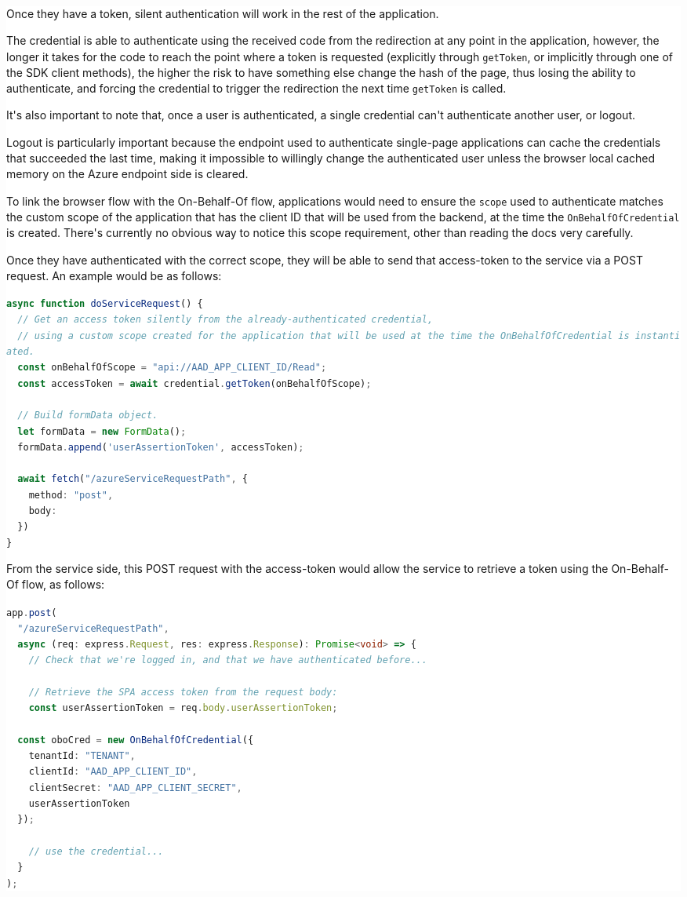 Once they have a token, silent authentication will work in the rest of the application.

The credential is able to authenticate using the received code from the redirection at any point in the application, however, the longer it takes for the code to reach the point where a token is requested (explicitly through `getToken`, or implicitly through one of the SDK client methods), the higher the risk to have something else change the hash of the page, thus losing the ability to authenticate, and forcing the credential to trigger the redirection the next time `getToken` is called.

It's also important to note that, once a user is authenticated, a single credential can't authenticate another user, or logout.

Logout is particularly important because the endpoint used to authenticate single-page applications can cache the credentials that succeeded the last time, making it impossible to willingly change the authenticated user unless the browser local cached memory on the Azure endpoint side is cleared.

To link the browser flow with the On-Behalf-Of flow, applications would need to ensure the `scope` used to authenticate matches the custom scope of the application that has the client ID that will be used from the backend, at the time the `OnBehalfOfCredential` is created. There's currently no obvious way to notice this scope requirement, other than reading the docs very carefully.

Once they have authenticated with the correct scope, they will be able to send that access-token to the service via a POST request. An example would be as follows:

```ts
async function doServiceRequest() {
  // Get an access token silently from the already-authenticated credential,
  // using a custom scope created for the application that will be used at the time the OnBehalfOfCredential is instantiated.
  const onBehalfOfScope = "api://AAD_APP_CLIENT_ID/Read";
  const accessToken = await credential.getToken(onBehalfOfScope);

  // Build formData object.
  let formData = new FormData();
  formData.append('userAssertionToken', accessToken);

  await fetch("/azureServiceRequestPath", {
    method: "post",
    body: 
  })
}
```

From the service side, this POST request with the access-token would allow the service to retrieve a token using the On-Behalf-Of flow, as follows:

```ts
app.post(
  "/azureServiceRequestPath",
  async (req: express.Request, res: express.Response): Promise<void> => {
    // Check that we're logged in, and that we have authenticated before...

    // Retrieve the SPA access token from the request body:
    const userAssertionToken = req.body.userAssertionToken;

  const oboCred = new OnBehalfOfCredential({
    tenantId: "TENANT",
    clientId: "AAD_APP_CLIENT_ID",
    clientSecret: "AAD_APP_CLIENT_SECRET",
    userAssertionToken
  });

    // use the credential...
  }
);
```
